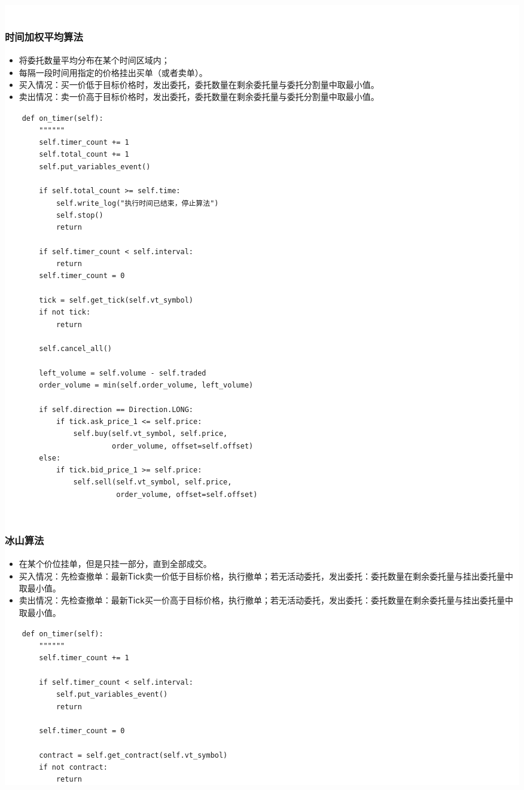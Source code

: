 &nbsp;

### 时间加权平均算法

- 将委托数量平均分布在某个时间区域内；
- 每隔一段时间用指定的价格挂出买单（或者卖单）。
- 买入情况：买一价低于目标价格时，发出委托，委托数量在剩余委托量与委托分割量中取最小值。
- 卖出情况：卖一价高于目标价格时，发出委托，委托数量在剩余委托量与委托分割量中取最小值。

```
    def on_timer(self):
        """"""
        self.timer_count += 1
        self.total_count += 1
        self.put_variables_event()

        if self.total_count >= self.time:
            self.write_log("执行时间已结束，停止算法")
            self.stop()
            return

        if self.timer_count < self.interval:
            return
        self.timer_count = 0

        tick = self.get_tick(self.vt_symbol)
        if not tick:
            return

        self.cancel_all()

        left_volume = self.volume - self.traded
        order_volume = min(self.order_volume, left_volume)

        if self.direction == Direction.LONG:
            if tick.ask_price_1 <= self.price:
                self.buy(self.vt_symbol, self.price,
                         order_volume, offset=self.offset)
        else:
            if tick.bid_price_1 >= self.price:
                self.sell(self.vt_symbol, self.price,
                          order_volume, offset=self.offset)
```

&nbsp;

### 冰山算法

- 在某个价位挂单，但是只挂一部分，直到全部成交。
- 买入情况：先检查撤单：最新Tick卖一价低于目标价格，执行撤单；若无活动委托，发出委托：委托数量在剩余委托量与挂出委托量中取最小值。
- 卖出情况：先检查撤单：最新Tick买一价高于目标价格，执行撤单；若无活动委托，发出委托：委托数量在剩余委托量与挂出委托量中取最小值。

```
    def on_timer(self):
        """"""
        self.timer_count += 1

        if self.timer_count < self.interval:
            self.put_variables_event()
            return

        self.timer_count = 0

        contract = self.get_contract(self.vt_symbol)
        if not contract:
            return
```